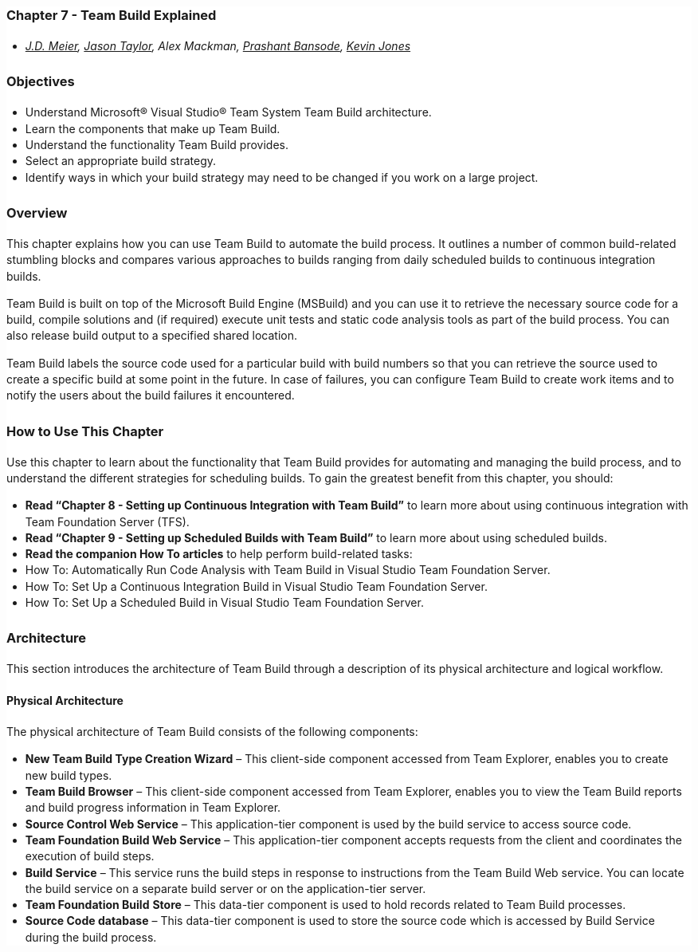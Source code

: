 ### Chapter 7 - Team Build Explained
- _[J.D. Meier](http://blogs.msdn.com/jmeier), [Jason Taylor](http://jtaylorgoodlife.blogspot.com/), Alex Mackman, [Prashant Bansode](http://prashantbansode.blogspot.com/), [Kevin Jones](http://blogs.advantaje.com/blog/kevin/)_

### Objectives
* Understand Microsoft® Visual Studio® Team System Team Build architecture.
* Learn the components that make up Team Build.
* Understand the functionality Team Build provides.
* Select an appropriate build strategy.
* Identify ways in which your build strategy may need to be changed if you work on a large project.

### Overview
This chapter explains how you can use Team Build to automate the build process. It outlines a number of common build-related stumbling blocks and compares various approaches to builds ranging from daily scheduled builds to continuous integration builds. 

Team Build is built on top of the Microsoft Build Engine (MSBuild) and you can use it to retrieve the necessary source code for a build, compile solutions and (if required) execute unit tests and static code analysis tools as part of the build process. You can also release build output to a specified shared location.  

Team Build labels the source code used for a particular build with build numbers so that you can retrieve the source used to create a specific build at some point in the future. In case of failures, you can configure Team Build to create work items and to notify the users about the build failures it encountered.

### How to Use This Chapter
Use this chapter to learn about the functionality that Team Build provides for automating and managing the build process, and to understand the different strategies for scheduling builds. To gain the greatest benefit from this chapter, you should:

* **Read “Chapter 8 - Setting up Continuous Integration with Team Build”** to learn more about using continuous integration with Team Foundation Server (TFS).
* **Read “Chapter 9 - Setting up Scheduled Builds with Team Build”** to learn more about using scheduled builds.
* **Read the companion How To articles** to help perform build-related tasks:
* How To: Automatically Run Code Analysis with Team Build in Visual Studio Team Foundation Server.
* How To: Set Up a Continuous Integration Build in Visual Studio Team Foundation Server.
* How To: Set Up a Scheduled Build in Visual Studio Team Foundation Server. 

### Architecture
This section introduces the architecture of Team Build through a description of its physical architecture and logical workflow.

#### Physical Architecture
The physical architecture of Team Build consists of the following components:
* **New Team Build Type Creation Wizard** – This client-side component accessed from Team Explorer, enables you to create new build types.
* **Team Build Browser** – This client-side component accessed from Team Explorer, enables you to view the Team Build reports and build progress information in Team Explorer. 
* **Source Control Web Service** – This application-tier component is used by the build service to access source code. 
* **Team Foundation Build Web Service** – This application-tier component accepts requests from the client and coordinates the execution of build steps. 
* **Build Service** – This service runs the build steps in response to instructions from the Team Build Web service. You can locate the build service on a separate build server or on the application-tier server. 
* **Team Foundation Build** **Store** – This data-tier component is used to hold records related to Team Build processes.
* **Source Code database** – This data-tier component is used to store the source code which is accessed by Build Service during the build process.
